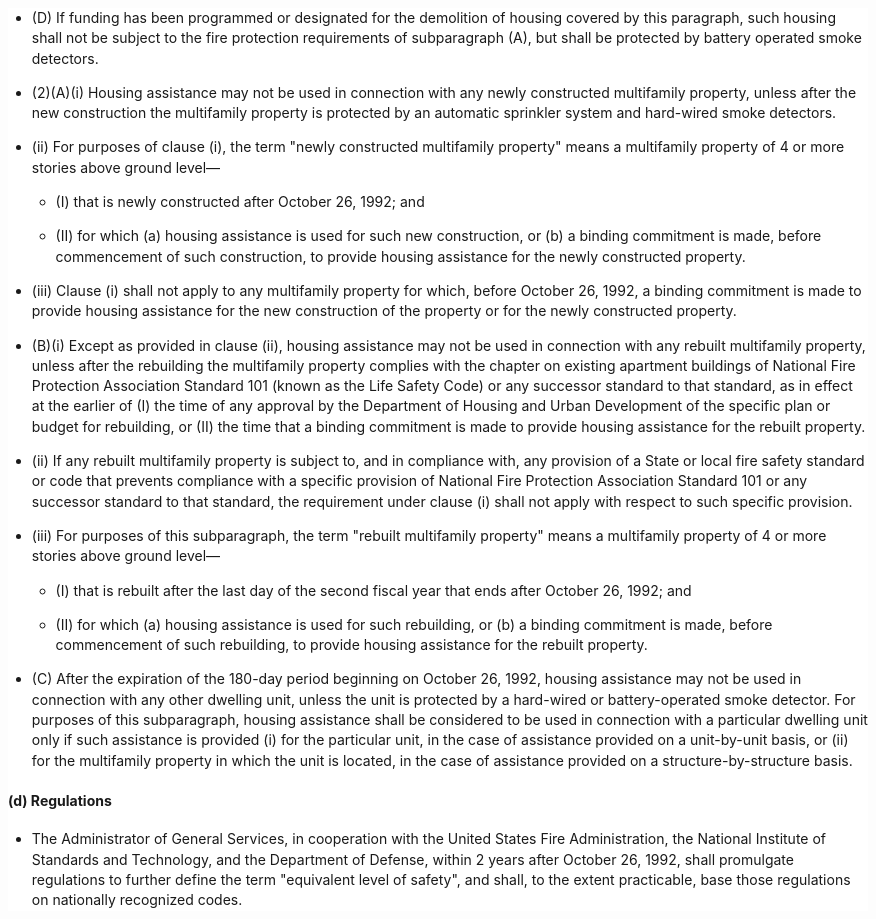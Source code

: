 * (D) If funding has been programmed or designated for the demolition of housing covered by this paragraph, such housing shall not be subject to the fire protection requirements of subparagraph (A), but shall be protected by battery operated smoke detectors.

* (2)(A)(i) Housing assistance may not be used in connection with any newly constructed multifamily property, unless after the new construction the multifamily property is protected by an automatic sprinkler system and hard-wired smoke detectors.

* (ii) For purposes of clause (i), the term "newly constructed multifamily property" means a multifamily property of 4 or more stories above ground level—

  * (I) that is newly constructed after October 26, 1992; and

  * (II) for which (a) housing assistance is used for such new construction, or (b) a binding commitment is made, before commencement of such construction, to provide housing assistance for the newly constructed property.


* (iii) Clause (i) shall not apply to any multifamily property for which, before October 26, 1992, a binding commitment is made to provide housing assistance for the new construction of the property or for the newly constructed property.

* (B)(i) Except as provided in clause (ii), housing assistance may not be used in connection with any rebuilt multifamily property, unless after the rebuilding the multifamily property complies with the chapter on existing apartment buildings of National Fire Protection Association Standard 101 (known as the Life Safety Code) or any successor standard to that standard, as in effect at the earlier of (I) the time of any approval by the Department of Housing and Urban Development of the specific plan or budget for rebuilding, or (II) the time that a binding commitment is made to provide housing assistance for the rebuilt property.

* (ii) If any rebuilt multifamily property is subject to, and in compliance with, any provision of a State or local fire safety standard or code that prevents compliance with a specific provision of National Fire Protection Association Standard 101 or any successor standard to that standard, the requirement under clause (i) shall not apply with respect to such specific provision.

* (iii) For purposes of this subparagraph, the term "rebuilt multifamily property" means a multifamily property of 4 or more stories above ground level—

  * (I) that is rebuilt after the last day of the second fiscal year that ends after October 26, 1992; and

  * (II) for which (a) housing assistance is used for such rebuilding, or (b) a binding commitment is made, before commencement of such rebuilding, to provide housing assistance for the rebuilt property.


* (C) After the expiration of the 180-day period beginning on October 26, 1992, housing assistance may not be used in connection with any other dwelling unit, unless the unit is protected by a hard-wired or battery-operated smoke detector. For purposes of this subparagraph, housing assistance shall be considered to be used in connection with a particular dwelling unit only if such assistance is provided (i) for the particular unit, in the case of assistance provided on a unit-by-unit basis, or (ii) for the multifamily property in which the unit is located, in the case of assistance provided on a structure-by-structure basis.

#### (d) Regulations
* The Administrator of General Services, in cooperation with the United States Fire Administration, the National Institute of Standards and Technology, and the Department of Defense, within 2 years after October 26, 1992, shall promulgate regulations to further define the term "equivalent level of safety", and shall, to the extent practicable, base those regulations on nationally recognized codes.
